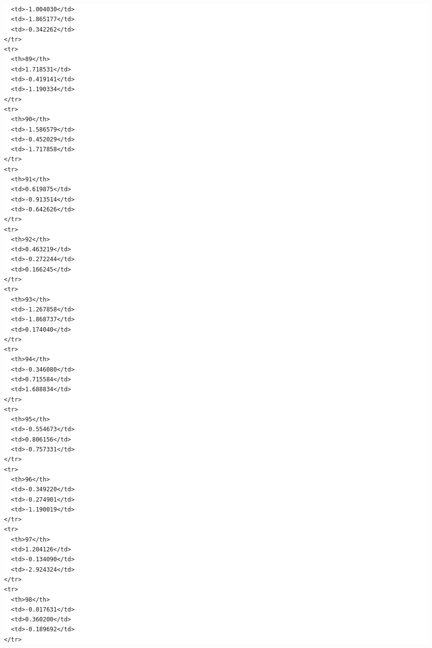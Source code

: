       <td>-1.004030</td>
      <td>-1.865177</td>
      <td>-0.342262</td>
    </tr>
    <tr>
      <th>89</th>
      <td>1.718531</td>
      <td>-0.419141</td>
      <td>-1.190334</td>
    </tr>
    <tr>
      <th>90</th>
      <td>-1.586579</td>
      <td>-0.452029</td>
      <td>-1.717858</td>
    </tr>
    <tr>
      <th>91</th>
      <td>0.619875</td>
      <td>-0.913514</td>
      <td>-0.642626</td>
    </tr>
    <tr>
      <th>92</th>
      <td>0.463219</td>
      <td>-0.272244</td>
      <td>0.166245</td>
    </tr>
    <tr>
      <th>93</th>
      <td>-1.267858</td>
      <td>-1.868737</td>
      <td>0.174040</td>
    </tr>
    <tr>
      <th>94</th>
      <td>-0.346080</td>
      <td>0.715584</td>
      <td>1.688834</td>
    </tr>
    <tr>
      <th>95</th>
      <td>-0.554673</td>
      <td>0.806156</td>
      <td>-0.757331</td>
    </tr>
    <tr>
      <th>96</th>
      <td>-0.349220</td>
      <td>-0.274901</td>
      <td>-1.190019</td>
    </tr>
    <tr>
      <th>97</th>
      <td>1.204126</td>
      <td>-0.134090</td>
      <td>-2.924324</td>
    </tr>
    <tr>
      <th>98</th>
      <td>-0.017631</td>
      <td>0.360200</td>
      <td>-0.189692</td>
    </tr>